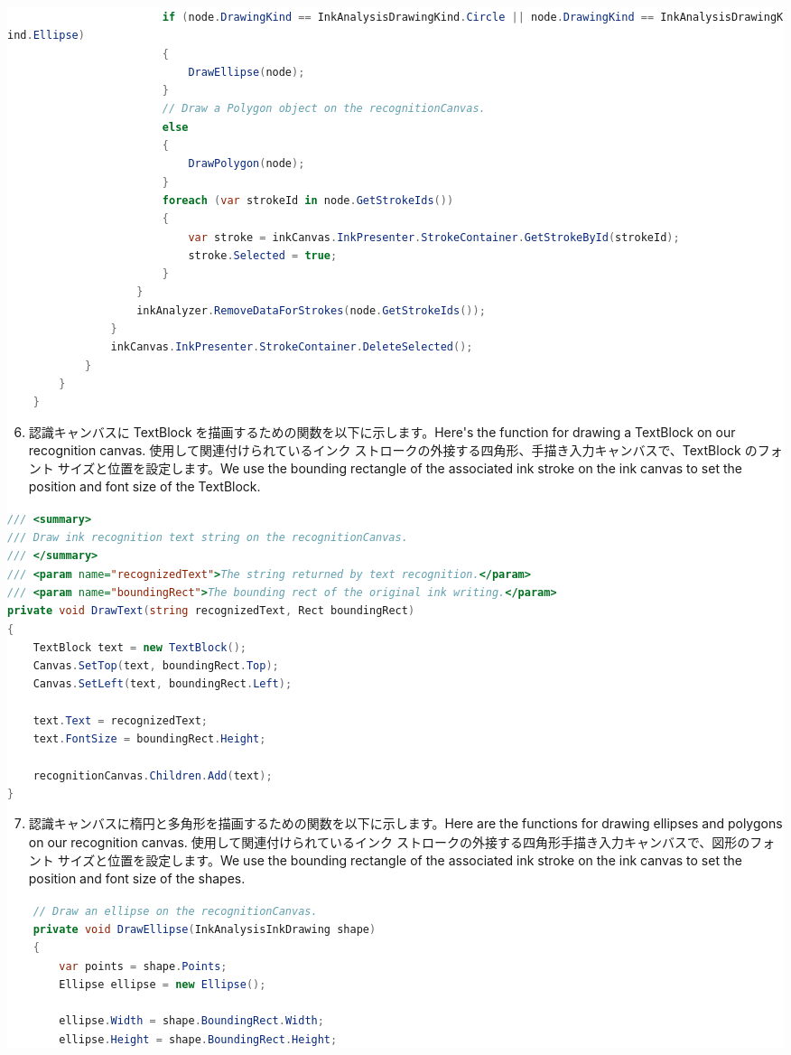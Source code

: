 ```csharp
                        if (node.DrawingKind == InkAnalysisDrawingKind.Circle || node.DrawingKind == InkAnalysisDrawingKind.Ellipse)
                        {
                            DrawEllipse(node);
                        }
                        // Draw a Polygon object on the recognitionCanvas.
                        else
                        {
                            DrawPolygon(node);
                        }
                        foreach (var strokeId in node.GetStrokeIds())
                        {
                            var stroke = inkCanvas.InkPresenter.StrokeContainer.GetStrokeById(strokeId);
                            stroke.Selected = true;
                        }
                    }
                    inkAnalyzer.RemoveDataForStrokes(node.GetStrokeIds());
                }
                inkCanvas.InkPresenter.StrokeContainer.DeleteSelected();
            }
        }
    }
```
6. <span data-ttu-id="9abc6-134">認識キャンバスに TextBlock を描画するための関数を以下に示します。</span><span class="sxs-lookup"><span data-stu-id="9abc6-134">Here's the function for drawing a TextBlock on our recognition canvas.</span></span> <span data-ttu-id="9abc6-135">使用して関連付けられているインク ストロークの外接する四角形、手描き入力キャンバスで、TextBlock のフォント サイズと位置を設定します。</span><span class="sxs-lookup"><span data-stu-id="9abc6-135">We use the bounding rectangle of the associated ink stroke on the ink canvas to set the position and font size of the TextBlock.</span></span>
```csharp
/// <summary>
/// Draw ink recognition text string on the recognitionCanvas.
/// </summary>
/// <param name="recognizedText">The string returned by text recognition.</param>
/// <param name="boundingRect">The bounding rect of the original ink writing.</param>
private void DrawText(string recognizedText, Rect boundingRect)
{
    TextBlock text = new TextBlock();
    Canvas.SetTop(text, boundingRect.Top);
    Canvas.SetLeft(text, boundingRect.Left);

    text.Text = recognizedText;
    text.FontSize = boundingRect.Height;

    recognitionCanvas.Children.Add(text);
}
```
7. <span data-ttu-id="9abc6-136">認識キャンバスに楕円と多角形を描画するための関数を以下に示します。</span><span class="sxs-lookup"><span data-stu-id="9abc6-136">Here are the functions for drawing ellipses and polygons on our recognition canvas.</span></span> <span data-ttu-id="9abc6-137">使用して関連付けられているインク ストロークの外接する四角形手描き入力キャンバスで、図形のフォント サイズと位置を設定します。</span><span class="sxs-lookup"><span data-stu-id="9abc6-137">We use the bounding rectangle of the associated ink stroke on the ink canvas to set the position and font size of the shapes.</span></span>
```csharp
    // Draw an ellipse on the recognitionCanvas.
    private void DrawEllipse(InkAnalysisInkDrawing shape)
    {
        var points = shape.Points;
        Ellipse ellipse = new Ellipse();

        ellipse.Width = shape.BoundingRect.Width;
        ellipse.Height = shape.BoundingRect.Height;

```